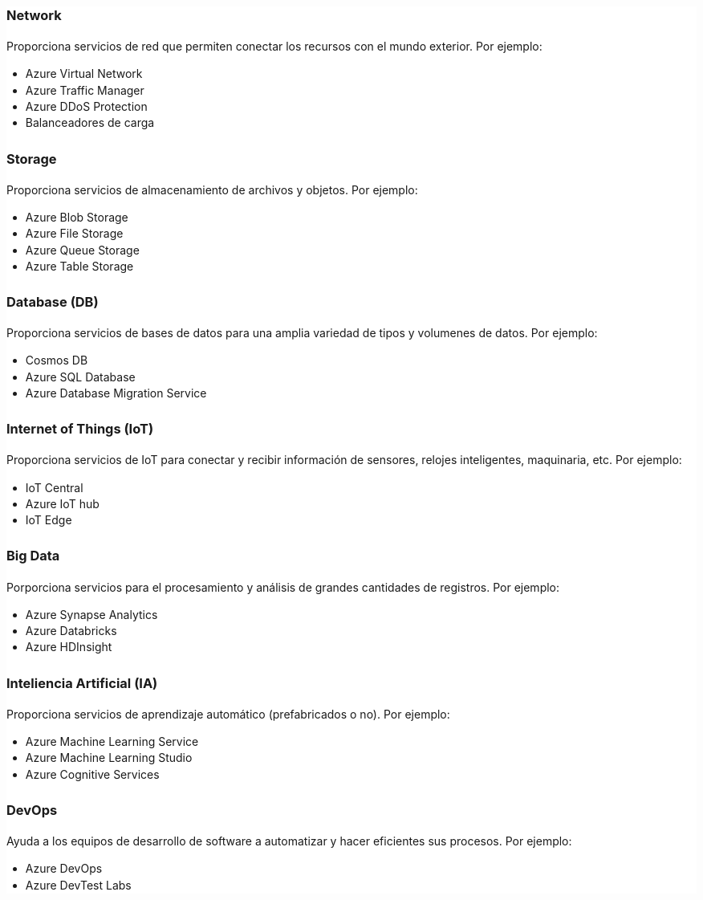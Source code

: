 ### Network
Proporciona servicios de red que permiten conectar los recursos con el mundo exterior. Por ejemplo:
- Azure Virtual Network
- Azure Traffic Manager
- Azure DDoS Protection
- Balanceadores de carga



### Storage
Proporciona servicios de almacenamiento de archivos y objetos. Por ejemplo:
- Azure Blob Storage
- Azure File Storage
- Azure Queue Storage
- Azure Table Storage



### Database (DB)
Proporciona servicios de bases de datos para una amplia variedad de tipos y volumenes de datos. Por ejemplo:
- Cosmos DB
- Azure SQL Database
- Azure Database Migration Service



### Internet of Things (IoT)
Proporciona servicios de IoT para conectar y recibir información de sensores, relojes inteligentes, maquinaria, etc. Por ejemplo:
- IoT Central
- Azure IoT hub
- IoT Edge



### Big Data
Porporciona servicios para el procesamiento y análisis de grandes cantidades de registros. Por ejemplo:
- Azure Synapse Analytics
- Azure Databricks
- Azure HDInsight



### Inteliencia Artificial (IA)
Proporciona servicios de aprendizaje automático (prefabricados o no). Por ejemplo:
- Azure Machine Learning Service
- Azure Machine Learning Studio
- Azure Cognitive Services


### DevOps
Ayuda a los equipos de desarrollo de software a automatizar y hacer eficientes sus procesos. Por ejemplo:
- Azure DevOps
- Azure DevTest Labs
